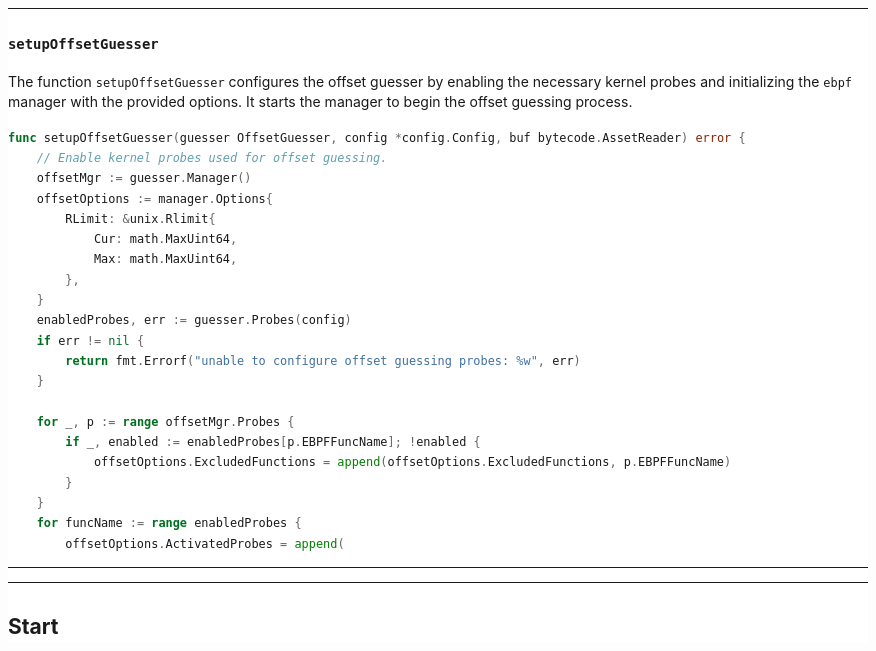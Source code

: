 
</SwmSnippet>

<SwmSnippet path="/pkg/network/tracer/offsetguess/offsetguess.go" line="156">

---

### <SwmToken path="pkg/network/tracer/offsetguess/offsetguess.go" pos="156:2:2" line-data="func setupOffsetGuesser(guesser OffsetGuesser, config *config.Config, buf bytecode.AssetReader) error {">`setupOffsetGuesser`</SwmToken>

The function <SwmToken path="pkg/network/tracer/offsetguess/offsetguess.go" pos="156:2:2" line-data="func setupOffsetGuesser(guesser OffsetGuesser, config *config.Config, buf bytecode.AssetReader) error {">`setupOffsetGuesser`</SwmToken> configures the offset guesser by enabling the necessary kernel probes and initializing the <SwmToken path="pkg/network/usm/ebpf_main.go" pos="174:8:8" line-data="// Init initializes the ebpf program.">`ebpf`</SwmToken> manager with the provided options. It starts the manager to begin the offset guessing process.

```go
func setupOffsetGuesser(guesser OffsetGuesser, config *config.Config, buf bytecode.AssetReader) error {
	// Enable kernel probes used for offset guessing.
	offsetMgr := guesser.Manager()
	offsetOptions := manager.Options{
		RLimit: &unix.Rlimit{
			Cur: math.MaxUint64,
			Max: math.MaxUint64,
		},
	}
	enabledProbes, err := guesser.Probes(config)
	if err != nil {
		return fmt.Errorf("unable to configure offset guessing probes: %w", err)
	}

	for _, p := range offsetMgr.Probes {
		if _, enabled := enabledProbes[p.EBPFFuncName]; !enabled {
			offsetOptions.ExcludedFunctions = append(offsetOptions.ExcludedFunctions, p.EBPFFuncName)
		}
	}
	for funcName := range enabledProbes {
		offsetOptions.ActivatedProbes = append(
```

---

</SwmSnippet>

<SwmSnippet path="/pkg/network/tracer/connection/tcp_close_consumer.go" line="91">

---

## Start
